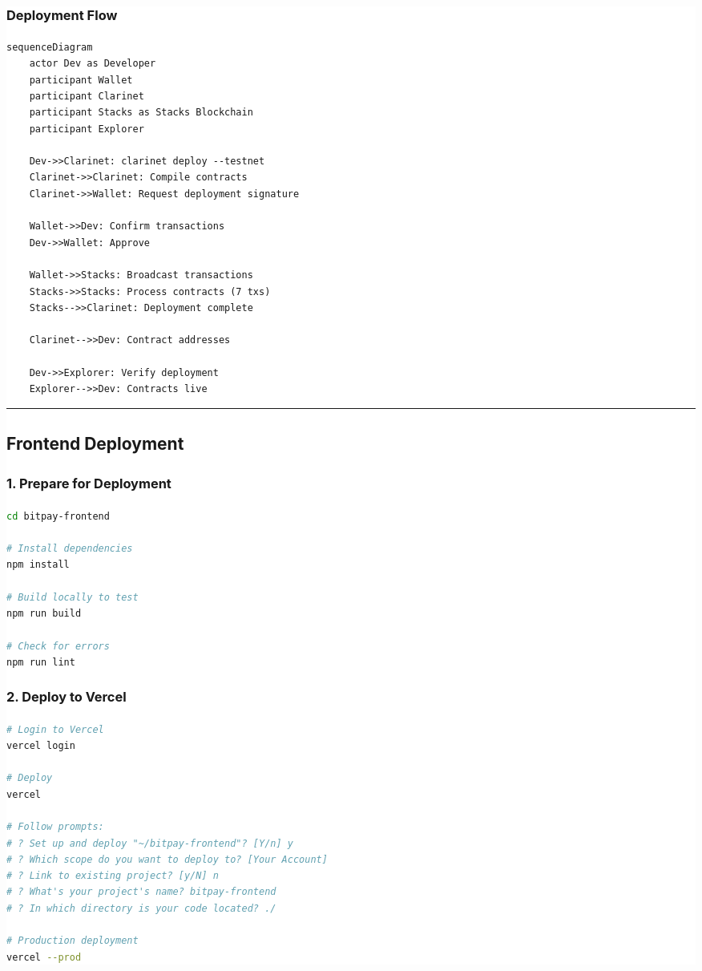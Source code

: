 ### Deployment Flow

```mermaid
sequenceDiagram
    actor Dev as Developer
    participant Wallet
    participant Clarinet
    participant Stacks as Stacks Blockchain
    participant Explorer

    Dev->>Clarinet: clarinet deploy --testnet
    Clarinet->>Clarinet: Compile contracts
    Clarinet->>Wallet: Request deployment signature

    Wallet->>Dev: Confirm transactions
    Dev->>Wallet: Approve

    Wallet->>Stacks: Broadcast transactions
    Stacks->>Stacks: Process contracts (7 txs)
    Stacks-->>Clarinet: Deployment complete

    Clarinet-->>Dev: Contract addresses

    Dev->>Explorer: Verify deployment
    Explorer-->>Dev: Contracts live
```

---

## Frontend Deployment

### 1. Prepare for Deployment

```bash
cd bitpay-frontend

# Install dependencies
npm install

# Build locally to test
npm run build

# Check for errors
npm run lint
```

### 2. Deploy to Vercel

```bash
# Login to Vercel
vercel login

# Deploy
vercel

# Follow prompts:
# ? Set up and deploy "~/bitpay-frontend"? [Y/n] y
# ? Which scope do you want to deploy to? [Your Account]
# ? Link to existing project? [y/N] n
# ? What's your project's name? bitpay-frontend
# ? In which directory is your code located? ./

# Production deployment
vercel --prod
```